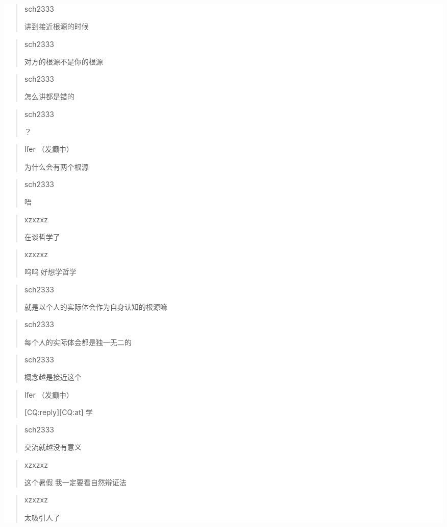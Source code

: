 > sch2333
>
> 讲到接近根源的时候

> sch2333
>
> 对方的根源不是你的根源

> sch2333
>
> 怎么讲都是错的

> sch2333
>
> ？

> Ifer （发癫中）
>
> 为什么会有两个根源

> sch2333
>
> 唔

> xzxzxz
>
> 在谈哲学了

> xzxzxz
>
> 呜呜 好想学哲学

> sch2333
>
> 就是以个人的实际体会作为自身认知的根源嘛

> sch2333
>
> 每个人的实际体会都是独一无二的

> sch2333
>
> 概念越是接近这个

> Ifer （发癫中）
>
> [CQ:reply][CQ:at] 学

> sch2333
>
> 交流就越没有意义

> xzxzxz
>
> 这个暑假 我一定要看自然辩证法

> xzxzxz
>
> 太吸引人了
